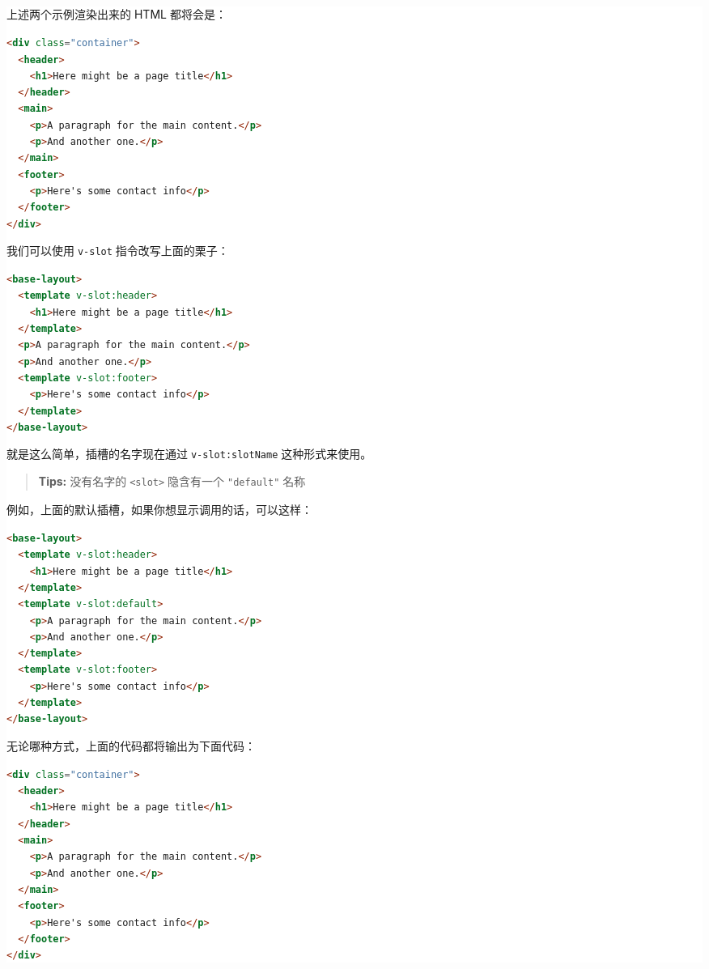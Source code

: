 上述两个示例渲染出来的 HTML 都将会是：

```Html
<div class="container">
  <header>
    <h1>Here might be a page title</h1>
  </header>
  <main>
    <p>A paragraph for the main content.</p>
    <p>And another one.</p>
  </main>
  <footer>
    <p>Here's some contact info</p>
  </footer>
</div>
```

我们可以使用 `v-slot` 指令改写上面的栗子：

```Html
<base-layout>
  <template v-slot:header>
    <h1>Here might be a page title</h1>
  </template>
  <p>A paragraph for the main content.</p>
  <p>And another one.</p>
  <template v-slot:footer>
    <p>Here's some contact info</p>
  </template>
</base-layout>
```

就是这么简单，插槽的名字现在通过 `v-slot:slotName` 这种形式来使用。

> **Tips:** 没有名字的 `<slot>` 隐含有一个 `"default"` 名称

例如，上面的默认插槽，如果你想显示调用的话，可以这样：

```Html
<base-layout>
  <template v-slot:header>
    <h1>Here might be a page title</h1>
  </template>
  <template v-slot:default>
    <p>A paragraph for the main content.</p>
    <p>And another one.</p>
  </template>
  <template v-slot:footer>
    <p>Here's some contact info</p>
  </template>
</base-layout>
```

无论哪种方式，上面的代码都将输出为下面代码：

```Html
<div class="container">
  <header>
    <h1>Here might be a page title</h1>
  </header>
  <main>
    <p>A paragraph for the main content.</p>
    <p>And another one.</p>
  </main>
  <footer>
    <p>Here's some contact info</p>
  </footer>
</div>
```
